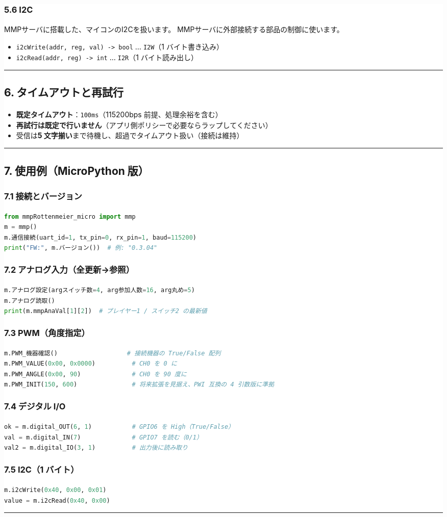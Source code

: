 ### 5.6 I2C
MMPサーバに搭載した、マイコンのI2Cを扱います。
MMPサーバに外部接続する部品の制御に使います。
- `i2cWrite(addr, reg, val) -> bool` … `I2W`（1 バイト書き込み）
- `i2cRead(addr, reg) -> int` … `I2R`（1 バイト読み出し）

---

## 6. タイムアウトと再試行

- **既定タイムアウト**：`100ms`（115200bps 前提、処理余裕を含む）
- **再試行は既定で行いません**（アプリ側ポリシーで必要ならラップしてください）
- 受信は**5 文字揃い**まで待機し、超過でタイムアウト扱い（接続は維持）

---

## 7. 使用例（MicroPython 版）

### 7.1 接続とバージョン
```python
from mmpRottenmeier_micro import mmp
m = mmp()
m.通信接続(uart_id=1, tx_pin=0, rx_pin=1, baud=115200)
print("FW:", m.バージョン())  # 例: "0.3.04"
```

### 7.2 アナログ入力（全更新→参照）
```python
m.アナログ設定(argスイッチ数=4, arg参加人数=16, arg丸め=5)
m.アナログ読取()
print(m.mmpAnaVal[1][2])  # プレイヤー1 / スイッチ2 の最新値
```

### 7.3 PWM（角度指定）
```python
m.PWM_機器確認()                   # 接続機器の True/False 配列
m.PWM_VALUE(0x00, 0x0000)          # CH0 を 0 に
m.PWM_ANGLE(0x00, 90)              # CH0 を 90 度に
m.PWM_INIT(150, 600)               # 将来拡張を見据え、PWI 互換の 4 引数版に準拠
```

### 7.4 デジタル I/O
```python
ok = m.digital_OUT(6, 1)           # GPIO6 を High（True/False）
val = m.digital_IN(7)              # GPIO7 を読む（0/1）
val2 = m.digital_IO(3, 1)          # 出力後に読み取り
```

### 7.5 I2C（1 バイト）
```python
m.i2cWrite(0x40, 0x00, 0x01)
value = m.i2cRead(0x40, 0x00)
```

---